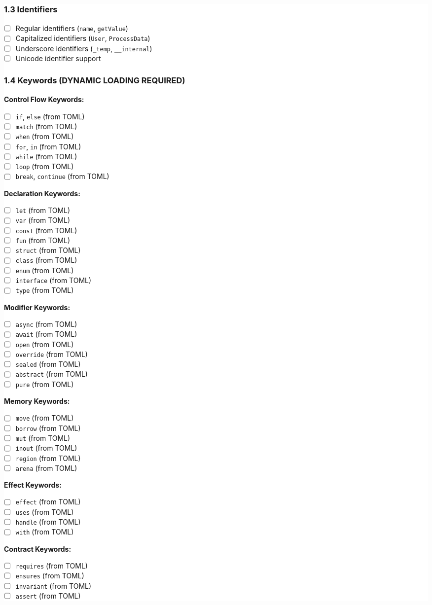 ### 1.3 Identifiers
- [ ] Regular identifiers (`name`, `getValue`)
- [ ] Capitalized identifiers (`User`, `ProcessData`)
- [ ] Underscore identifiers (`_temp`, `__internal`)
- [ ] Unicode identifier support

### 1.4 Keywords (DYNAMIC LOADING REQUIRED)
**Control Flow Keywords:**
- [ ] `if`, `else` (from TOML)
- [ ] `match` (from TOML)
- [ ] `when` (from TOML)
- [ ] `for`, `in` (from TOML)
- [ ] `while` (from TOML)
- [ ] `loop` (from TOML)
- [ ] `break`, `continue` (from TOML)

**Declaration Keywords:**
- [ ] `let` (from TOML)
- [ ] `var` (from TOML)
- [ ] `const` (from TOML)
- [ ] `fun` (from TOML)
- [ ] `struct` (from TOML)
- [ ] `class` (from TOML)
- [ ] `enum` (from TOML)
- [ ] `interface` (from TOML)
- [ ] `type` (from TOML)

**Modifier Keywords:**
- [ ] `async` (from TOML)
- [ ] `await` (from TOML)
- [ ] `open` (from TOML)
- [ ] `override` (from TOML)
- [ ] `sealed` (from TOML)
- [ ] `abstract` (from TOML)
- [ ] `pure` (from TOML)

**Memory Keywords:**
- [ ] `move` (from TOML)
- [ ] `borrow` (from TOML)
- [ ] `mut` (from TOML)
- [ ] `inout` (from TOML)
- [ ] `region` (from TOML)
- [ ] `arena` (from TOML)

**Effect Keywords:**
- [ ] `effect` (from TOML)
- [ ] `uses` (from TOML)
- [ ] `handle` (from TOML)
- [ ] `with` (from TOML)

**Contract Keywords:**
- [ ] `requires` (from TOML)
- [ ] `ensures` (from TOML)
- [ ] `invariant` (from TOML)
- [ ] `assert` (from TOML)
